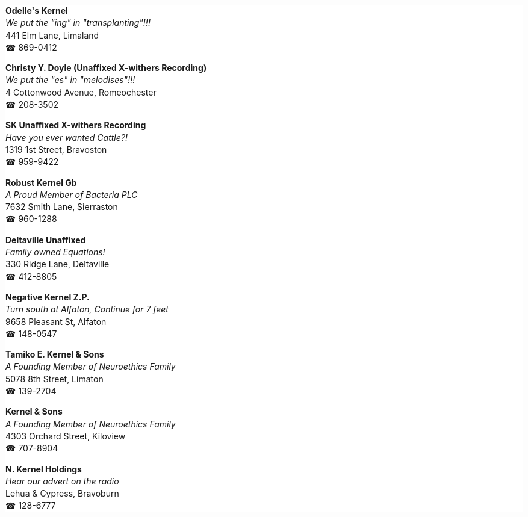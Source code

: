 

**Odelle's Kernel**  
_We put the "ing" in "transplanting"!!!_  
441 Elm Lane, Limaland  
☎ 869-0412



**Christy Y. Doyle (Unaffixed X-withers Recording)**  
_We put the "es" in "melodises"!!!_  
4 Cottonwood Avenue, Romeochester  
☎ 208-3502



**SK Unaffixed X-withers Recording**  
_Have you ever wanted Cattle?!_  
1319 1st Street, Bravoston  
☎ 959-9422



**Robust Kernel Gb**  
_A Proud Member of Bacteria PLC_  
7632 Smith Lane, Sierraston  
☎ 960-1288



**Deltaville Unaffixed**  
_Family owned Equations!_  
330 Ridge Lane, Deltaville  
☎ 412-8805



**Negative Kernel Z.P.**  
_Turn south at Alfaton, Continue for 7 feet_  
9658 Pleasant St, Alfaton  
☎ 148-0547



**Tamiko E. Kernel & Sons**  
_A Founding Member of Neuroethics Family_  
5078 8th Street, Limaton  
☎ 139-2704



**Kernel & Sons**  
_A Founding Member of Neuroethics Family_  
4303 Orchard Street, Kiloview  
☎ 707-8904



**N. Kernel Holdings**  
_Hear our advert on the radio_  
Lehua & Cypress, Bravoburn  
☎ 128-6777
